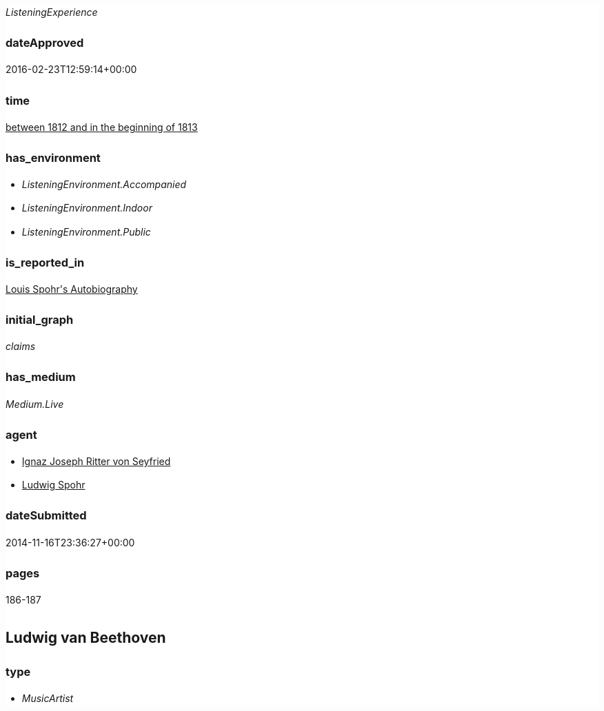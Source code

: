 *ListeningExperience*

### dateApproved


2016-02-23T12:59:14+00:00

### time


[between 1812 and in the beginning of 1813](#between-1812-and-in-the-beginning-of-1813)

### has_environment

 - *ListeningEnvironment.Accompanied*

 - *ListeningEnvironment.Indoor*

 - *ListeningEnvironment.Public*

### is_reported_in


[Louis Spohr's Autobiography](#Louis-Spohr's-Autobiography)

### initial_graph


*claims*

### has_medium


*Medium.Live*

### agent

 - [Ignaz Joseph Ritter  von Seyfried](#Ignaz-Joseph-Ritter-von-Seyfried)

 - [Ludwig Spohr](#Ludwig-Spohr)

### dateSubmitted


2014-11-16T23:36:27+00:00

### pages


186-187

## Ludwig van Beethoven

### type

 - *MusicArtist*
